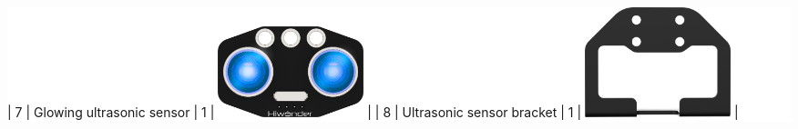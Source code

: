 |  7   |      Glowing ultrasonic sensor       |      1       | <img src="../_static/media/chapter_1/section_1/7.png" style="width:160px;"/>  |
|  8   |      Ultrasonic sensor bracket       |      1       | <img src="../_static/media/chapter_1/section_1/8.png" style="width:160px;"/>  |